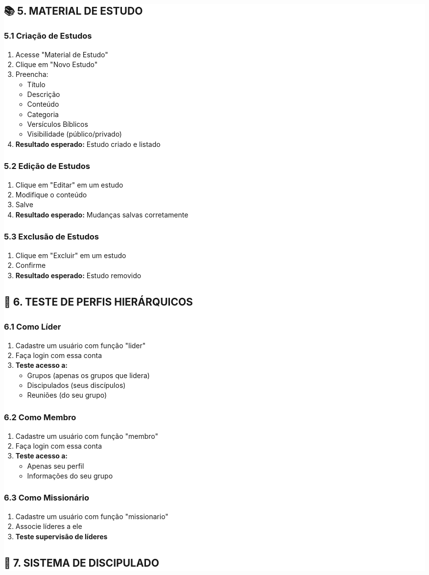 ## 📚 5. MATERIAL DE ESTUDO

### 5.1 Criação de Estudos
1. Acesse "Material de Estudo"
2. Clique em "Novo Estudo"
3. Preencha:
   - Título
   - Descrição
   - Conteúdo
   - Categoria
   - Versículos Bíblicos
   - Visibilidade (público/privado)
4. **Resultado esperado:** Estudo criado e listado

### 5.2 Edição de Estudos
1. Clique em "Editar" em um estudo
2. Modifique o conteúdo
3. Salve
4. **Resultado esperado:** Mudanças salvas corretamente

### 5.3 Exclusão de Estudos
1. Clique em "Excluir" em um estudo
2. Confirme
3. **Resultado esperado:** Estudo removido

## 🎯 6. TESTE DE PERFIS HIERÁRQUICOS

### 6.1 Como Líder
1. Cadastre um usuário com função "lider"
2. Faça login com essa conta
3. **Teste acesso a:**
   - Grupos (apenas os grupos que lidera)
   - Discipulados (seus discípulos)
   - Reuniões (do seu grupo)

### 6.2 Como Membro
1. Cadastre um usuário com função "membro"
2. Faça login com essa conta
3. **Teste acesso a:**
   - Apenas seu perfil
   - Informações do seu grupo

### 6.3 Como Missionário
1. Cadastre um usuário com função "missionario"
2. Associe líderes a ele
3. **Teste supervisão de líderes**

## 📝 7. SISTEMA DE DISCIPULADO
